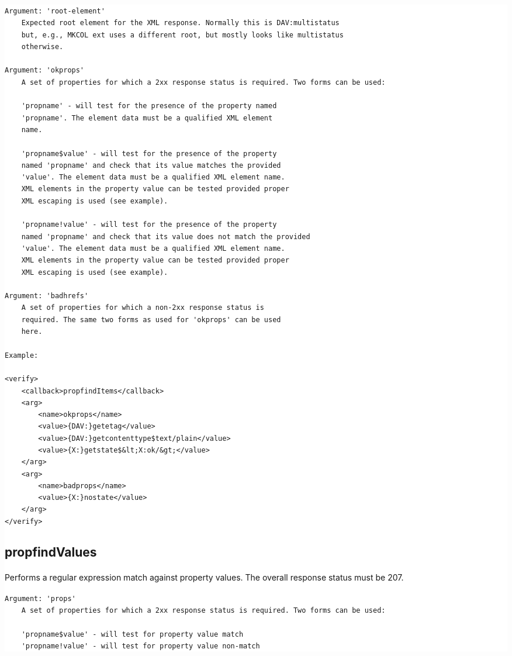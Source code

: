 	Argument: 'root-element'
		Expected root element for the XML response. Normally this is DAV:multistatus
		but, e.g., MKCOL ext uses a different root, but mostly looks like multistatus
		otherwise.

	Argument: 'okprops'
		A set of properties for which a 2xx response status is required. Two forms can be used:

		'propname' - will test for the presence of the property named
		'propname'. The element data must be a qualified XML element
		name.

		'propname$value' - will test for the presence of the property
		named 'propname' and check that its value matches the provided
		'value'. The element data must be a qualified XML element name.
		XML elements in the property value can be tested provided proper
		XML escaping is used (see example).

		'propname!value' - will test for the presence of the property
		named 'propname' and check that its value does not match the provided
		'value'. The element data must be a qualified XML element name.
		XML elements in the property value can be tested provided proper
		XML escaping is used (see example).

	Argument: 'badhrefs'
		A set of properties for which a non-2xx response status is
		required. The same two forms as used for 'okprops' can be used
		here.

	Example:

	<verify>
		<callback>propfindItems</callback>
		<arg>
			<name>okprops</name>
			<value>{DAV:}getetag</value>
			<value>{DAV:}getcontenttype$text/plain</value>
			<value>{X:}getstate$&lt;X:ok/&gt;</value>
		</arg>
		<arg>
			<name>badprops</name>
			<value>{X:}nostate</value>
		</arg>
	</verify>

## propfindValues
Performs a regular expression match against property values. The overall
response status must be 207.

	Argument: 'props'
		A set of properties for which a 2xx response status is required. Two forms can be used:

		'propname$value' - will test for property value match
		'propname!value' - will test for property value non-match
